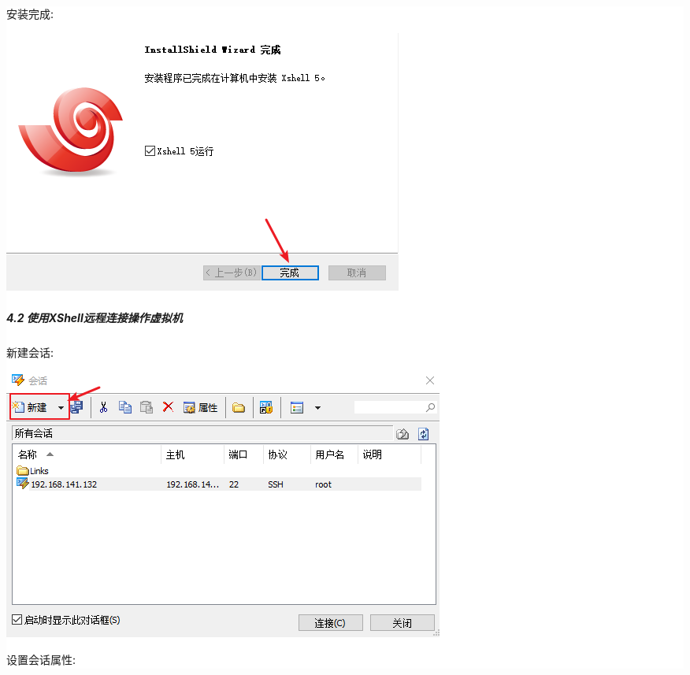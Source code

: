 安装完成:

![](Linux-01/tu_089.png)

##### 4.2 使用XShell远程连接操作虚拟机

新建会话:

![](Linux-01/tu_095.png)

设置会话属性:
